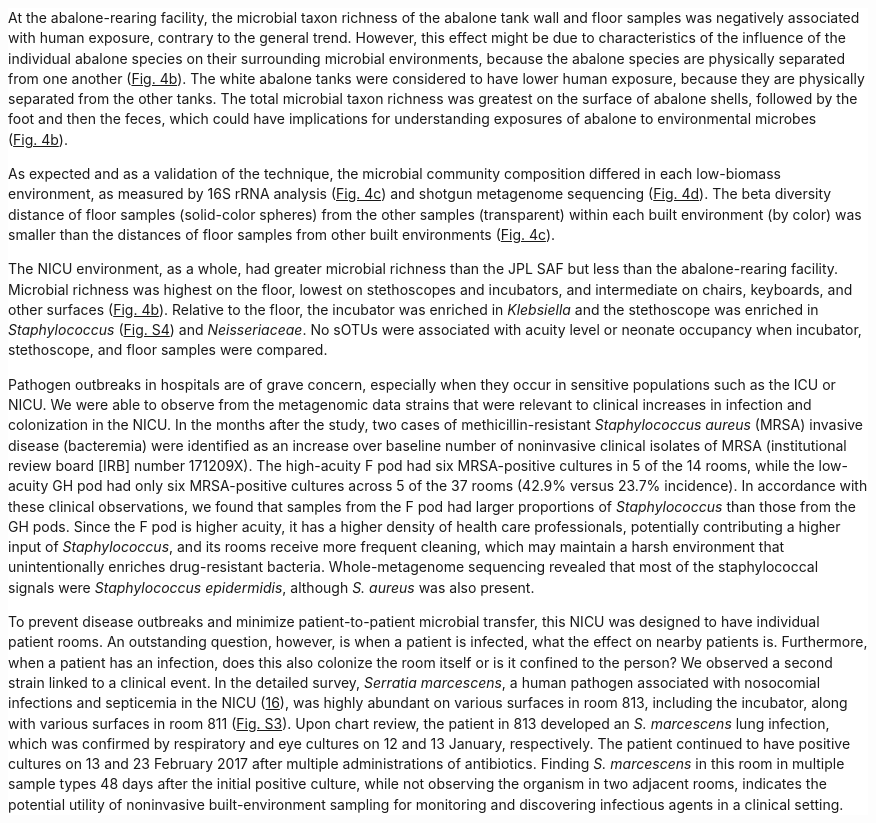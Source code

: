 At the abalone-rearing facility, the microbial taxon richness of the abalone tank wall and floor samples was negatively associated with human exposure, contrary to the general trend. However, this effect might be due to characteristics of the influence of the individual abalone species on their surrounding microbial environments, because the abalone species are physically separated from one another ([Fig. 4b](#fig4)). The white abalone tanks were considered to have lower human exposure, because they are physically separated from the other tanks. The total microbial taxon richness was greatest on the surface of abalone shells, followed by the foot and then the feces, which could have implications for understanding exposures of abalone to environmental microbes ([Fig. 4b](#fig4)).

As expected and as a validation of the technique, the microbial community composition differed in each low-biomass environment, as measured by 16S rRNA analysis ([Fig. 4c](#fig4)) and shotgun metagenome sequencing ([Fig. 4d](#fig4)). The beta diversity distance of floor samples (solid-color spheres) from the other samples (transparent) within each built environment (by color) was smaller than the distances of floor samples from other built environments ([Fig. 4c](#fig4)).

The NICU environment, as a whole, had greater microbial richness than the JPL SAF but less than the abalone-rearing facility. Microbial richness was highest on the floor, lowest on stethoscopes and incubators, and intermediate on chairs, keyboards, and other surfaces ([Fig. 4b](#fig4)). Relative to the floor, the incubator was enriched in _Klebsiella_ and the stethoscope was enriched in _Staphylococcus_ ([Fig. S4](#figS4)) and _Neisseriaceae_. No sOTUs were associated with acuity level or neonate occupancy when incubator, stethoscope, and floor samples were compared.

Pathogen outbreaks in hospitals are of grave concern, especially when they occur in sensitive populations such as the ICU or NICU. We were able to observe from the metagenomic data strains that were relevant to clinical increases in infection and colonization in the NICU. In the months after the study, two cases of methicillin-resistant _Staphylococcus aureus_ (MRSA) invasive disease (bacteremia) were identified as an increase over baseline number of noninvasive clinical isolates of MRSA (institutional review board \[IRB\] number 171209X). The high-acuity F pod had six MRSA-positive cultures in 5 of the 14 rooms, while the low-acuity GH pod had only six MRSA-positive cultures across 5 of the 37 rooms (42.9% versus 23.7% incidence). In accordance with these clinical observations, we found that samples from the F pod had larger proportions of _Staphylococcus_ than those from the GH pods. Since the F pod is higher acuity, it has a higher density of health care professionals, potentially contributing a higher input of _Staphylococcus_, and its rooms receive more frequent cleaning, which may maintain a harsh environment that unintentionally enriches drug-resistant bacteria. Whole-metagenome sequencing revealed that most of the staphylococcal signals were _Staphylococcus epidermidis_, although _S. aureus_ was also present.

To prevent disease outbreaks and minimize patient-to-patient microbial transfer, this NICU was designed to have individual patient rooms. An outstanding question, however, is when a patient is infected, what the effect on nearby patients is. Furthermore, when a patient has an infection, does this also colonize the room itself or is it confined to the person? We observed a second strain linked to a clinical event. In the detailed survey, _Serratia marcescens_, a human pathogen associated with nosocomial infections and septicemia in the NICU ([16](#B16)), was highly abundant on various surfaces in room 813, including the incubator, along with various surfaces in room 811 ([Fig. S3](#figS3)). Upon chart review, the patient in 813 developed an _S. marcescens_ lung infection, which was confirmed by respiratory and eye cultures on 12 and 13 January, respectively. The patient continued to have positive cultures on 13 and 23 February 2017 after multiple administrations of antibiotics. Finding _S. marcescens_ in this room in multiple sample types 48 days after the initial positive culture, while not observing the organism in two adjacent rooms, indicates the potential utility of noninvasive built-environment sampling for monitoring and discovering infectious agents in a clinical setting.
